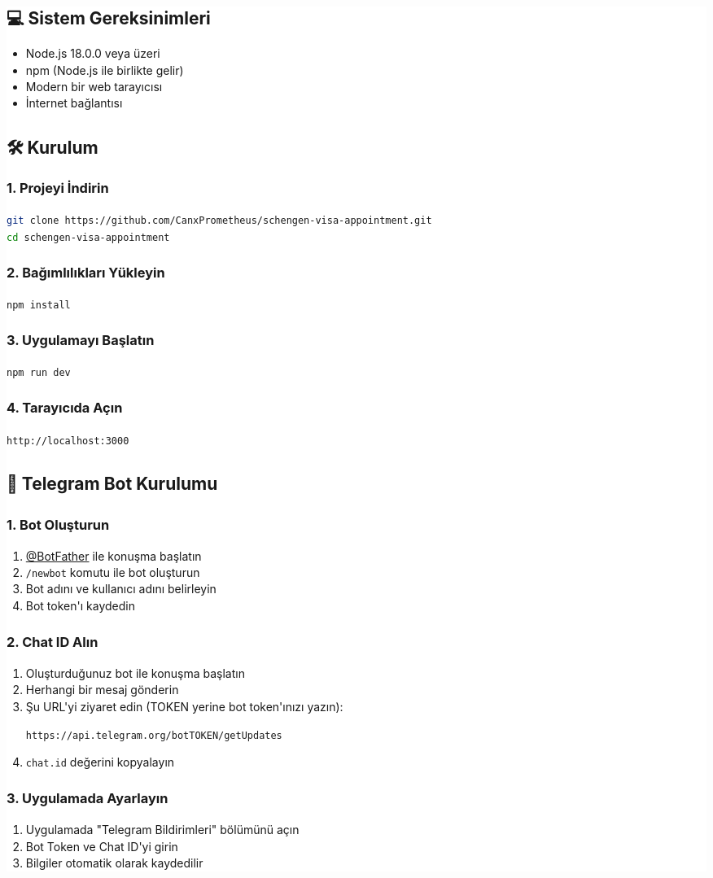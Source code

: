 ## 💻 Sistem Gereksinimleri

- Node.js 18.0.0 veya üzeri
- npm (Node.js ile birlikte gelir)
- Modern bir web tarayıcısı
- İnternet bağlantısı

## 🛠️ Kurulum

### 1. Projeyi İndirin
```bash
git clone https://github.com/CanxPrometheus/schengen-visa-appointment.git
cd schengen-visa-appointment
```

### 2. Bağımlılıkları Yükleyin
```bash
npm install
```

### 3. Uygulamayı Başlatın
```bash
npm run dev
```

### 4. Tarayıcıda Açın
```
http://localhost:3000
```

## 🤖 Telegram Bot Kurulumu

### 1. Bot Oluşturun
1. [@BotFather](https://t.me/botfather) ile konuşma başlatın
2. `/newbot` komutu ile bot oluşturun
3. Bot adını ve kullanıcı adını belirleyin
4. Bot token'ı kaydedin

### 2. Chat ID Alın
1. Oluşturduğunuz bot ile konuşma başlatın
2. Herhangi bir mesaj gönderin
3. Şu URL'yi ziyaret edin (TOKEN yerine bot token'ınızı yazın):
   ```
   https://api.telegram.org/botTOKEN/getUpdates
   ```
4. `chat.id` değerini kopyalayın

### 3. Uygulamada Ayarlayın
1. Uygulamada "Telegram Bildirimleri" bölümünü açın
2. Bot Token ve Chat ID'yi girin
3. Bilgiler otomatik olarak kaydedilir
